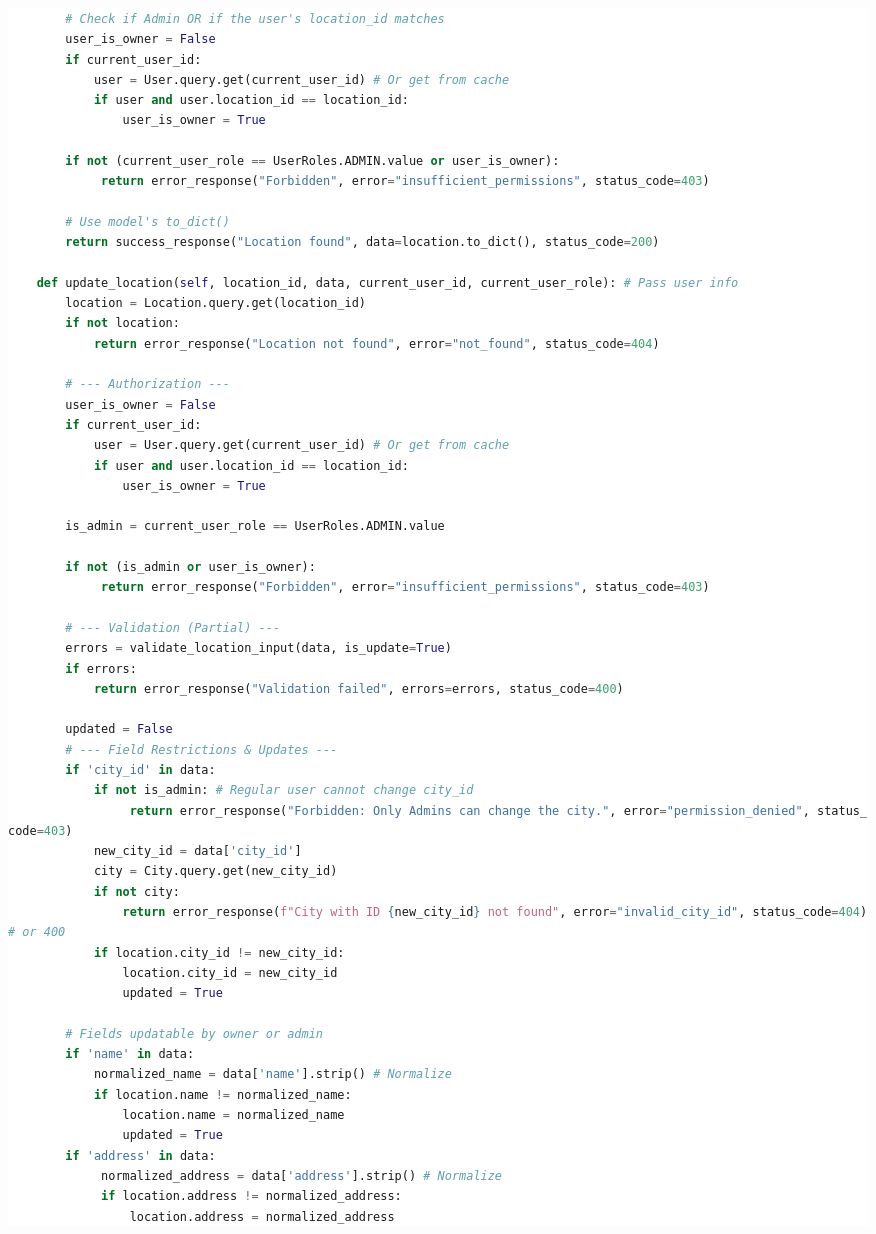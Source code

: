   ```python
          # Check if Admin OR if the user's location_id matches
          user_is_owner = False
          if current_user_id:
              user = User.query.get(current_user_id) # Or get from cache
              if user and user.location_id == location_id:
                  user_is_owner = True

          if not (current_user_role == UserRoles.ADMIN.value or user_is_owner):
               return error_response("Forbidden", error="insufficient_permissions", status_code=403)

          # Use model's to_dict()
          return success_response("Location found", data=location.to_dict(), status_code=200)

      def update_location(self, location_id, data, current_user_id, current_user_role): # Pass user info
          location = Location.query.get(location_id)
          if not location:
              return error_response("Location not found", error="not_found", status_code=404)

          # --- Authorization ---
          user_is_owner = False
          if current_user_id:
              user = User.query.get(current_user_id) # Or get from cache
              if user and user.location_id == location_id:
                  user_is_owner = True

          is_admin = current_user_role == UserRoles.ADMIN.value

          if not (is_admin or user_is_owner):
               return error_response("Forbidden", error="insufficient_permissions", status_code=403)

          # --- Validation (Partial) ---
          errors = validate_location_input(data, is_update=True)
          if errors:
              return error_response("Validation failed", errors=errors, status_code=400)

          updated = False
          # --- Field Restrictions & Updates ---
          if 'city_id' in data:
              if not is_admin: # Regular user cannot change city_id
                   return error_response("Forbidden: Only Admins can change the city.", error="permission_denied", status_code=403)
              new_city_id = data['city_id']
              city = City.query.get(new_city_id)
              if not city:
                  return error_response(f"City with ID {new_city_id} not found", error="invalid_city_id", status_code=404) # or 400
              if location.city_id != new_city_id:
                  location.city_id = new_city_id
                  updated = True

          # Fields updatable by owner or admin
          if 'name' in data:
              normalized_name = data['name'].strip() # Normalize
              if location.name != normalized_name:
                  location.name = normalized_name
                  updated = True
          if 'address' in data:
               normalized_address = data['address'].strip() # Normalize
               if location.address != normalized_address:
                   location.address = normalized_address
  ```